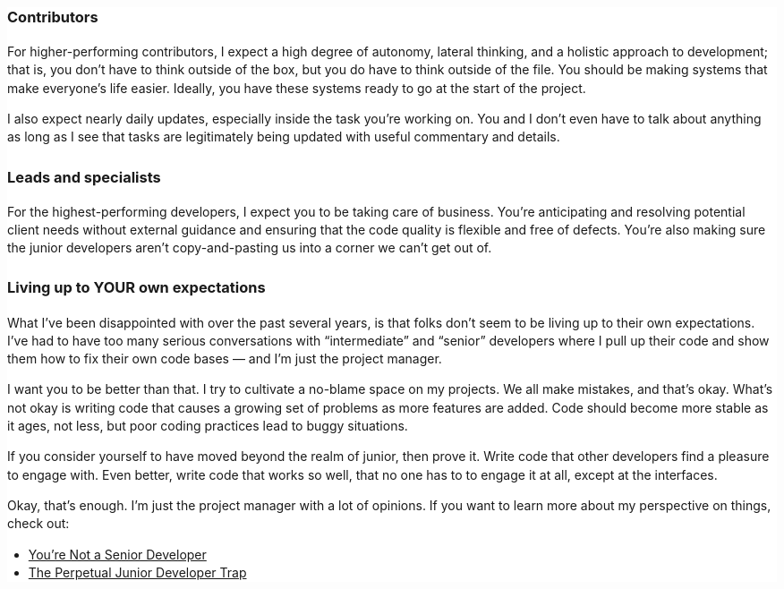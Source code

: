 ### Contributors
For higher-performing contributors, I expect a high degree of autonomy, lateral thinking, and a holistic approach to development; that is, you don’t have to think outside of the box, but you do have to think outside of the file. You should be making systems that make everyone’s life easier. Ideally, you have these systems ready to go at the start of the project.

I also expect nearly daily updates, especially inside the task you’re working on. You and I don’t even have to talk about anything as long as I see that tasks are legitimately being updated with useful commentary and details. 
### Leads and specialists
For the highest-performing developers, I expect you to be taking care of business. You’re anticipating and resolving potential client needs without external guidance and ensuring that the code quality is flexible and free of defects. You’re also making sure the junior developers aren’t copy-and-pasting us into a corner we can’t get out of.
### Living up to YOUR own expectations
What I’ve been disappointed with over the past several years, is that folks don’t seem to be living up to their own expectations. I’ve had to have too many serious conversations with “intermediate” and “senior” developers where I pull up their code and show them how to fix their own code bases — and I’m just the project manager. 

I want you to be better than that. I try to cultivate a no-blame space on my projects. We all make mistakes, and that’s okay. What’s not okay is writing code that causes a growing set of problems as more features are added. Code should become more stable as it ages, not less, but poor coding practices lead to buggy situations.

If you consider yourself to have moved beyond the realm of junior, then prove it. Write code that other developers find a pleasure to engage with. Even better, write code that works so well, that no one has to to engage it at all, except at the interfaces. 

Okay, that’s enough. I’m just the project manager with a lot of opinions. If you want to learn more about my perspective on things, check out:


- [You’re Not a Senior Developer](https://docs.google.com/document/d/1IGglqNEzHWLYTV5JY5F6zZ-pKB6fYNWP7LSD49BmDv8/edit?usp=sharing)
- [The Perpetual Junior Developer Trap](https://docs.google.com/document/d/1Dgn6UXkyh9Pj1Qjh2QGhv8HaRe6SfQQjw3ab1TqzUv4/edit?usp=sharing)
